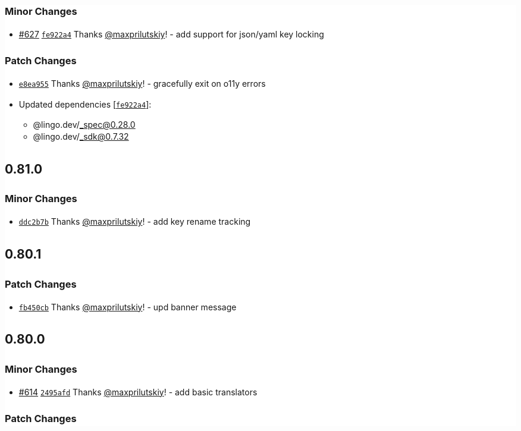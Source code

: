 ### Minor Changes

- [#627](https://github.com/lingodotdev/lingo.dev/pull/627)
  [`fe922a4`](https://github.com/lingodotdev/lingo.dev/commit/fe922a469c2d5dac23a909a4fb67a6efd56d80d6)
  Thanks [@maxprilutskiy](https://github.com/maxprilutskiy)! - add support for
  json/yaml key locking

### Patch Changes

- [`e8ea955`](https://github.com/lingodotdev/lingo.dev/commit/e8ea95551c8a3b16afe078554ebcb1d79ce817cf)
  Thanks [@maxprilutskiy](https://github.com/maxprilutskiy)! - gracefully exit
  on o11y errors

- Updated dependencies
  [[`fe922a4`](https://github.com/lingodotdev/lingo.dev/commit/fe922a469c2d5dac23a909a4fb67a6efd56d80d6)]:
  - @lingo.dev/_spec@0.28.0
  - @lingo.dev/_sdk@0.7.32

## 0.81.0

### Minor Changes

- [`ddc2b7b`](https://github.com/lingodotdev/lingo.dev/commit/ddc2b7b3513d6118245bd01fc10c1b8563b52910)
  Thanks [@maxprilutskiy](https://github.com/maxprilutskiy)! - add key rename
  tracking

## 0.80.1

### Patch Changes

- [`fb450cb`](https://github.com/lingodotdev/lingo.dev/commit/fb450cb2e90dd67ec008691a03237bdeecce5807)
  Thanks [@maxprilutskiy](https://github.com/maxprilutskiy)! - upd banner
  message

## 0.80.0

### Minor Changes

- [#614](https://github.com/lingodotdev/lingo.dev/pull/614)
  [`2495afd`](https://github.com/lingodotdev/lingo.dev/commit/2495afd69e23700f96e19e5bbf74e393b29c2033)
  Thanks [@maxprilutskiy](https://github.com/maxprilutskiy)! - add basic
  translators

### Patch Changes
